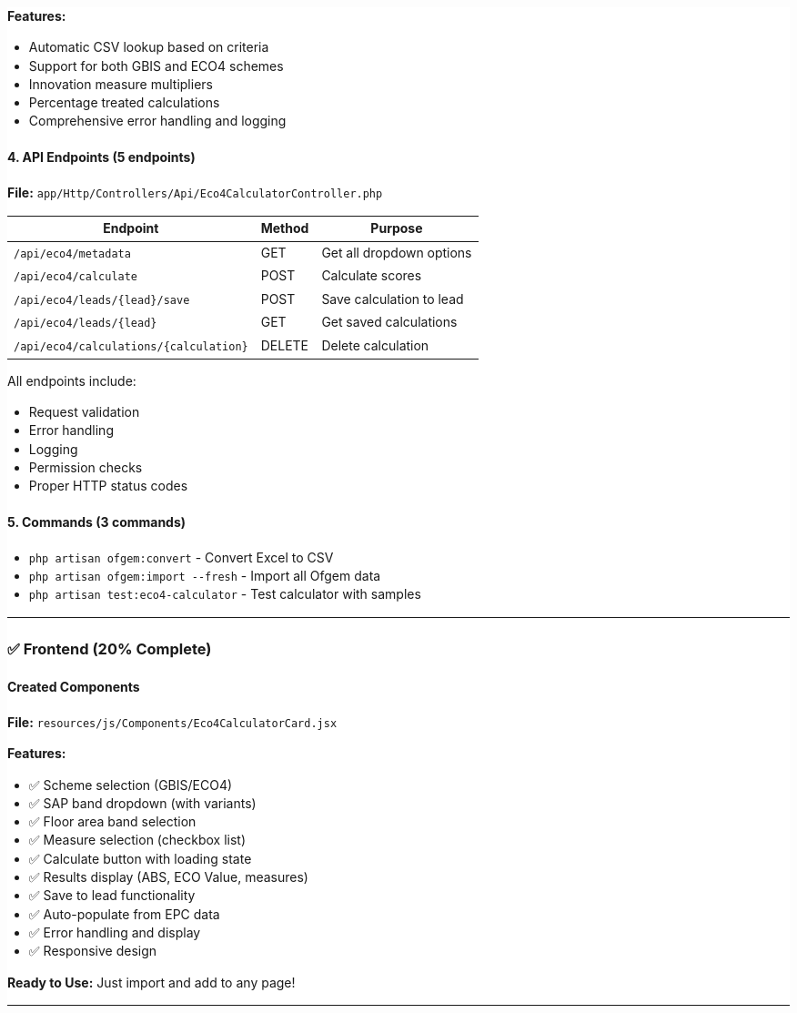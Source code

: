 **Features:**
- Automatic CSV lookup based on criteria
- Support for both GBIS and ECO4 schemes
- Innovation measure multipliers
- Percentage treated calculations
- Comprehensive error handling and logging

#### 4. API Endpoints (5 endpoints)
**File:** `app/Http/Controllers/Api/Eco4CalculatorController.php`

| Endpoint | Method | Purpose |
|----------|--------|---------|
| `/api/eco4/metadata` | GET | Get all dropdown options |
| `/api/eco4/calculate` | POST | Calculate scores |
| `/api/eco4/leads/{lead}/save` | POST | Save calculation to lead |
| `/api/eco4/leads/{lead}` | GET | Get saved calculations |
| `/api/eco4/calculations/{calculation}` | DELETE | Delete calculation |

All endpoints include:
- Request validation
- Error handling
- Logging
- Permission checks
- Proper HTTP status codes

#### 5. Commands (3 commands)
- `php artisan ofgem:convert` - Convert Excel to CSV
- `php artisan ofgem:import --fresh` - Import all Ofgem data
- `php artisan test:eco4-calculator` - Test calculator with samples

---

### ✅ Frontend (20% Complete)

#### Created Components
**File:** `resources/js/Components/Eco4CalculatorCard.jsx`

**Features:**
- ✅ Scheme selection (GBIS/ECO4)
- ✅ SAP band dropdown (with variants)
- ✅ Floor area band selection
- ✅ Measure selection (checkbox list)
- ✅ Calculate button with loading state
- ✅ Results display (ABS, ECO Value, measures)
- ✅ Save to lead functionality
- ✅ Auto-populate from EPC data
- ✅ Error handling and display
- ✅ Responsive design

**Ready to Use:**
Just import and add to any page!

---